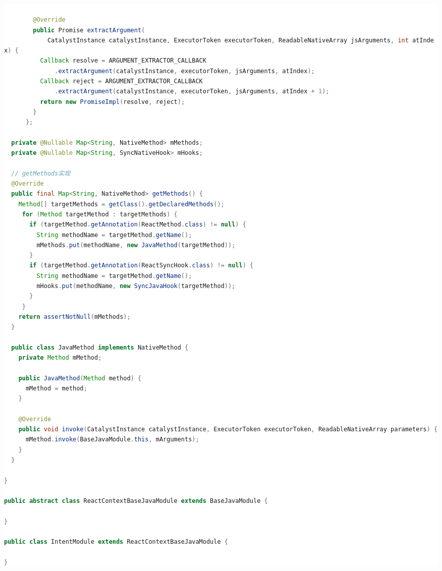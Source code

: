 ```java

        @Override
        public Promise extractArgument(
            CatalystInstance catalystInstance, ExecutorToken executorToken, ReadableNativeArray jsArguments, int atIndex) {
          Callback resolve = ARGUMENT_EXTRACTOR_CALLBACK
              .extractArgument(catalystInstance, executorToken, jsArguments, atIndex);
          Callback reject = ARGUMENT_EXTRACTOR_CALLBACK
              .extractArgument(catalystInstance, executorToken, jsArguments, atIndex + 1);
          return new PromiseImpl(resolve, reject);
        }
      };

  private @Nullable Map<String, NativeMethod> mMethods;
  private @Nullable Map<String, SyncNativeHook> mHooks;

  // getMethods实现
  @Override
  public final Map<String, NativeMethod> getMethods() {
    Method[] targetMethods = getClass().getDeclaredMethods();
     for (Method targetMethod : targetMethods) {
       if (targetMethod.getAnnotation(ReactMethod.class) != null) {
         String methodName = targetMethod.getName();
         mMethods.put(methodName, new JavaMethod(targetMethod));
       }
       if (targetMethod.getAnnotation(ReactSyncHook.class) != null) {
         String methodName = targetMethod.getName();
         mHooks.put(methodName, new SyncJavaHook(targetMethod));
       }
     }
    return assertNotNull(mMethods);
  }

  public class JavaMethod implements NativeMethod {
    private Method mMethod;

    public JavaMethod(Method method) {
      mMethod = method;
    }

    @Override
    public void invoke(CatalystInstance catalystInstance, ExecutorToken executorToken, ReadableNativeArray parameters) {
      mMethod.invoke(BaseJavaModule.this, mArguments);
    }  
  }

}

public abstract class ReactContextBaseJavaModule extends BaseJavaModule {

}

public class IntentModule extends ReactContextBaseJavaModule {

}
```
